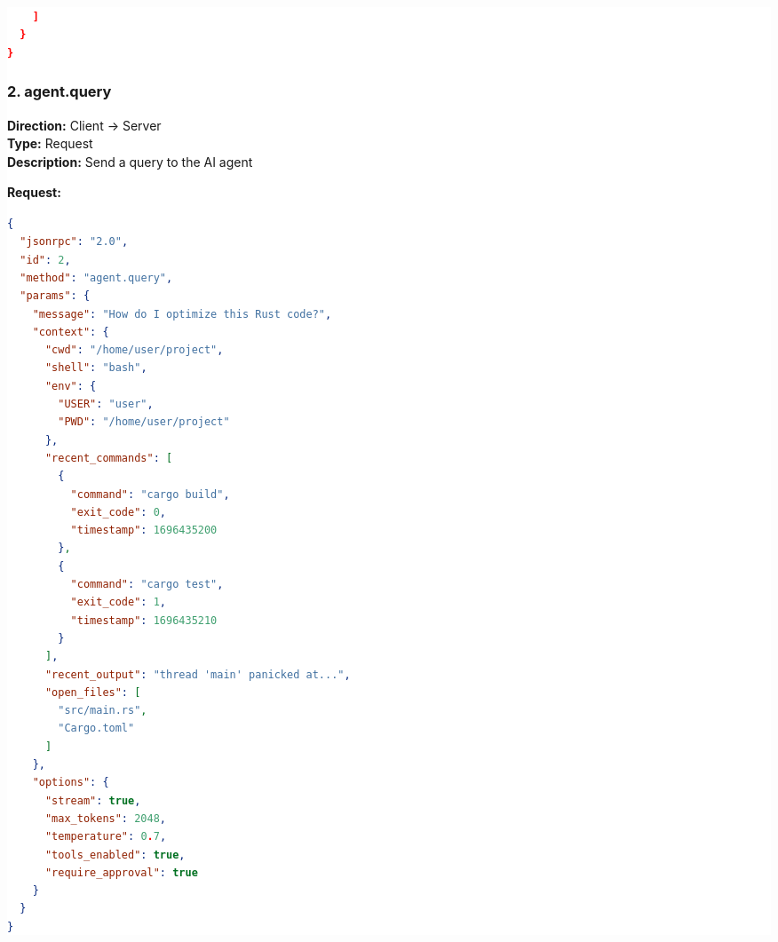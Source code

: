 ```json
    ]
  }
}
```

### 2. agent.query

**Direction:** Client → Server  
**Type:** Request  
**Description:** Send a query to the AI agent

**Request:**
```json
{
  "jsonrpc": "2.0",
  "id": 2,
  "method": "agent.query",
  "params": {
    "message": "How do I optimize this Rust code?",
    "context": {
      "cwd": "/home/user/project",
      "shell": "bash",
      "env": {
        "USER": "user",
        "PWD": "/home/user/project"
      },
      "recent_commands": [
        {
          "command": "cargo build",
          "exit_code": 0,
          "timestamp": 1696435200
        },
        {
          "command": "cargo test",
          "exit_code": 1,
          "timestamp": 1696435210
        }
      ],
      "recent_output": "thread 'main' panicked at...",
      "open_files": [
        "src/main.rs",
        "Cargo.toml"
      ]
    },
    "options": {
      "stream": true,
      "max_tokens": 2048,
      "temperature": 0.7,
      "tools_enabled": true,
      "require_approval": true
    }
  }
}
```
